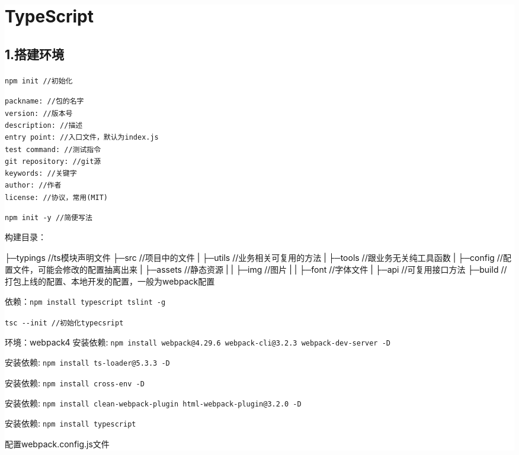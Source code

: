 # TypeScript

## 1.搭建环境

`
npm init //初始化
`

```
packname: //包的名字
version: //版本号
description: //描述
entry point: //入口文件，默认为index.js
test command: //测试指令
git repository: //git源
keywords: //关键字
author: //作者
license: //协议，常用(MIT)
```

`npm init -y //简便写法`

构建目录：

├─typings	//ts模块声明文件
├─src		//项目中的文件
|  ├─utils	//业务相关可复用的方法
|  ├─tools	//跟业务无关纯工具函数
|  ├─config	//配置文件，可能会修改的配置抽离出来
|  ├─assets	//静态资源
|  |   ├─img	//图片
|  |   ├─font	//字体文件
|  ├─api	//可复用接口方法
├─build	//打包上线的配置、本地开发的配置，一般为webpack配置

依赖：`npm install typescript tslint -g`

`tsc --init //初始化typecsript`

环境：webpack4	安装依赖: `npm install webpack@4.29.6 webpack-cli@3.2.3 webpack-dev-server -D`

安装依赖: `npm install ts-loader@5.3.3 -D`

安装依赖: `npm install cross-env -D`

安装依赖: `npm install clean-webpack-plugin html-webpack-plugin@3.2.0 -D`

安装依赖: `npm install typescript`

配置webpack.config.js文件
